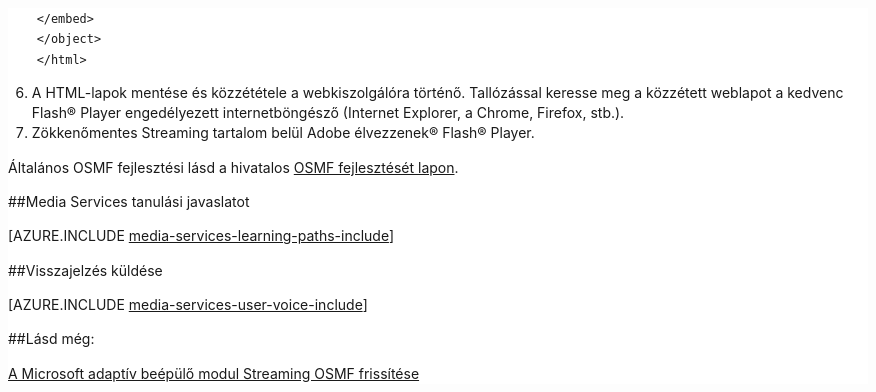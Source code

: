         </embed>
        </object>
        </html>


6.  A HTML-lapok mentése és közzététele a webkiszolgálóra történő. Tallózással keresse meg a közzétett weblapot a kedvenc Flash&reg; Player engedélyezett internetböngésző (Internet Explorer, a Chrome, Firefox, stb.).
7.  Zökkenőmentes Streaming tartalom belül Adobe élvezzenek&reg; Flash&reg; Player.

Általános OSMF fejlesztési lásd a hivatalos [OSMF fejlesztését lapon](http://osmf.org/resources.html).

##<a name="media-services-learning-paths"></a>Media Services tanulási javaslatot

[AZURE.INCLUDE [media-services-learning-paths-include](../../includes/media-services-learning-paths-include.md)]

##<a name="provide-feedback"></a>Visszajelzés küldése

[AZURE.INCLUDE [media-services-user-voice-include](../../includes/media-services-user-voice-include.md)]



##<a name="see-also"></a>Lásd még:

[A Microsoft adaptív beépülő modul Streaming OSMF frissítése](https://azure.microsoft.com/blog/2014/10/27/microsoft-adaptive-streaming-plugin-for-osmf-update/) 
